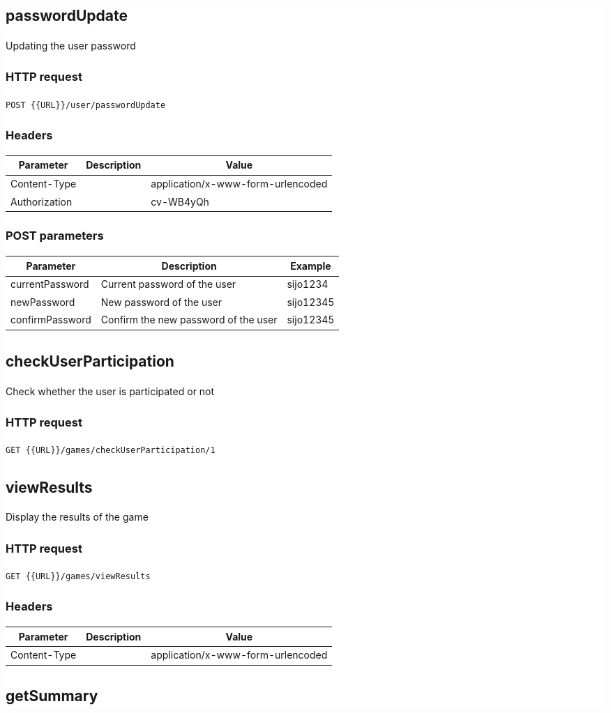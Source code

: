 ## passwordUpdate

Updating the user password

### HTTP request

`POST {{URL}}/user/passwordUpdate`

### Headers

|Parameter|Description|Value|
|---|---|---|
|Content-Type||application/x-www-form-urlencoded|
|Authorization||cv-WB4yQh|

### POST parameters

|Parameter|Description|Example|
|---|---|---|
|currentPassword|Current password of the user|sijo1234|
|newPassword|New password of the user|sijo12345|
|confirmPassword|Confirm the new password of the user|sijo12345|

## checkUserParticipation

Check whether the user is participated or not

### HTTP request

`GET {{URL}}/games/checkUserParticipation/1`

## viewResults

Display the results of the game

### HTTP request

`GET {{URL}}/games/viewResults`

### Headers

|Parameter|Description|Value|
|---|---|---|
|Content-Type||application/x-www-form-urlencoded|

## getSummary
